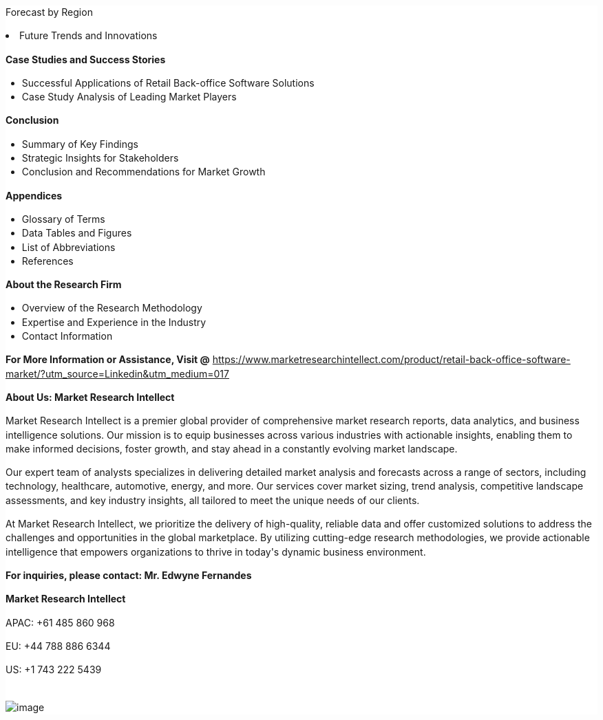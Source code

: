 Forecast by Region</li><li>Future Trends and Innovations</li></ul><p><strong>Case Studies and Success Stories</strong></p><ul><li>Successful Applications of Retail Back-office Software Solutions</li><li>Case Study Analysis of Leading Market Players</li></ul><p><strong>Conclusion</strong></p><ul><li>Summary of Key Findings</li><li>Strategic Insights for Stakeholders</li><li>Conclusion and Recommendations for Market Growth</li></ul><p><strong>Appendices</strong></p><ul><li>Glossary of Terms</li><li>Data Tables and Figures</li><li>List of Abbreviations</li><li>References</li></ul><p><strong>About the Research Firm</strong></p><ul><li>Overview of the Research Methodology</li><li>Expertise and Experience in the Industry</li><li>Contact Information</li></ul></div><div class="article-main__content" data-test-id="publishing-text-block"><p><span class="font-[700]"><strong>For More Information or Assistance, Visit @</strong>&nbsp;<a href="https://www.marketresearchintellect.com/product/retail-back-office-software-market/?utm_source=Linkedin&utm_medium=017">https://www.marketresearchintellect.com/product/retail-back-office-software-market/?utm_source=Linkedin&utm_medium=017</a></span></p><p><strong>About Us: Market Research Intellect</strong></p><p>Market Research Intellect is a premier global provider of comprehensive market research reports, data analytics, and business intelligence solutions. Our mission is to equip businesses across various industries with actionable insights, enabling them to make informed decisions, foster growth, and stay ahead in a constantly evolving market landscape.</p><p>Our expert team of analysts specializes in delivering detailed market analysis and forecasts across a range of sectors, including technology, healthcare, automotive, energy, and more. Our services cover market sizing, trend analysis, competitive landscape assessments, and key industry insights, all tailored to meet the unique needs of our clients.</p><p>At Market Research Intellect, we prioritize the delivery of high-quality, reliable data and offer customized solutions to address the challenges and opportunities in the global marketplace. By utilizing cutting-edge research methodologies, we provide actionable intelligence that empowers organizations to thrive in today's dynamic business environment.</p><p><strong>For inquiries, please contact: Mr. Edwyne Fernandes</strong></p><p><strong>Market Research Intellect</strong></p><p>APAC: +61 485 860 968</p><p>EU: +44 788 886 6344</p><p>US: +1 743 222 5439</p></div><div class="article-main__content" data-test-id="publishing-text-block">&nbsp;</div>
![image](https://github.com/user-attachments/assets/93caa96b-801f-4eae-ae06-26cbc4912365)
